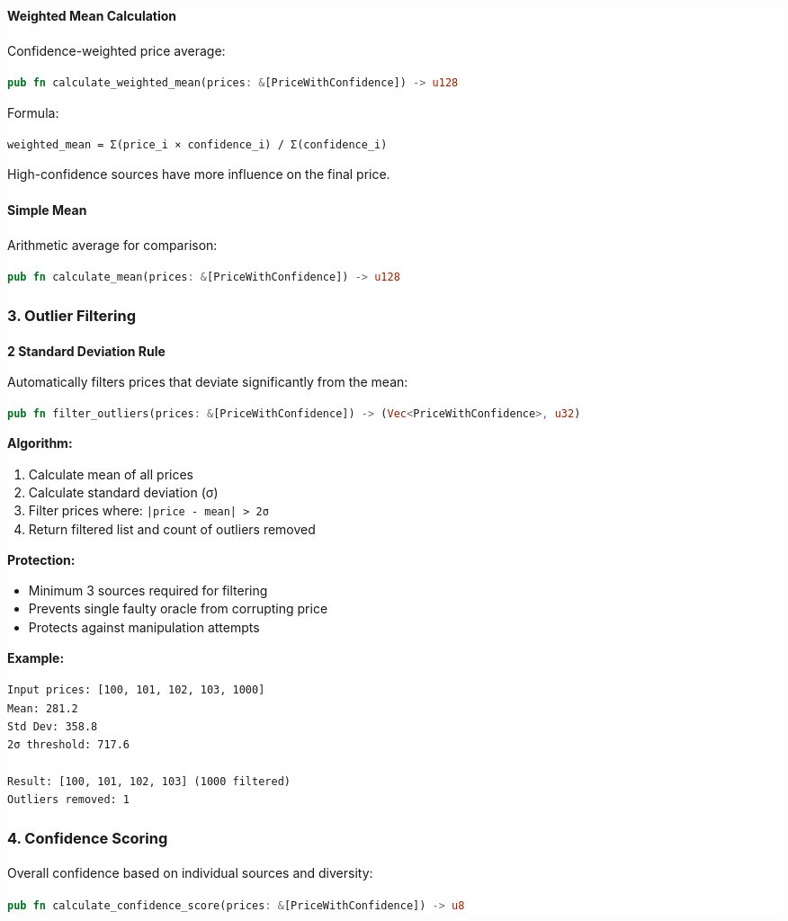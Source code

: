 #### Weighted Mean Calculation
Confidence-weighted price average:
```rust
pub fn calculate_weighted_mean(prices: &[PriceWithConfidence]) -> u128
```

Formula:
```
weighted_mean = Σ(price_i × confidence_i) / Σ(confidence_i)
```

High-confidence sources have more influence on the final price.

#### Simple Mean
Arithmetic average for comparison:
```rust
pub fn calculate_mean(prices: &[PriceWithConfidence]) -> u128
```

### 3. Outlier Filtering

**2 Standard Deviation Rule**

Automatically filters prices that deviate significantly from the mean:

```rust
pub fn filter_outliers(prices: &[PriceWithConfidence]) -> (Vec<PriceWithConfidence>, u32)
```

**Algorithm:**
1. Calculate mean of all prices
2. Calculate standard deviation (σ)
3. Filter prices where: `|price - mean| > 2σ`
4. Return filtered list and count of outliers removed

**Protection:**
- Minimum 3 sources required for filtering
- Prevents single faulty oracle from corrupting price
- Protects against manipulation attempts

**Example:**
```
Input prices: [100, 101, 102, 103, 1000]
Mean: 281.2
Std Dev: 358.8
2σ threshold: 717.6

Result: [100, 101, 102, 103] (1000 filtered)
Outliers removed: 1
```

### 4. Confidence Scoring

Overall confidence based on individual sources and diversity:

```rust
pub fn calculate_confidence_score(prices: &[PriceWithConfidence]) -> u8
```
